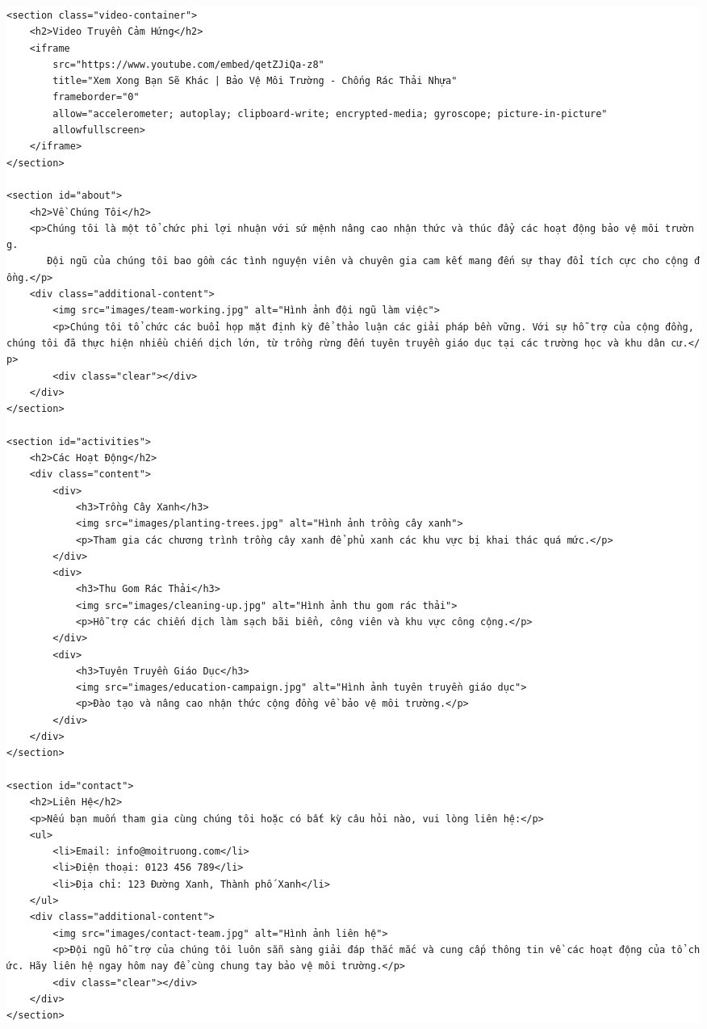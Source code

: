     <section class="video-container">
        <h2>Video Truyền Cảm Hứng</h2>
        <iframe 
            src="https://www.youtube.com/embed/qetZJiQa-z8" 
            title="Xem Xong Bạn Sẽ Khác | Bảo Vệ Môi Trường - Chống Rác Thải Nhựa" 
            frameborder="0" 
            allow="accelerometer; autoplay; clipboard-write; encrypted-media; gyroscope; picture-in-picture" 
            allowfullscreen>
        </iframe>
    </section>

    <section id="about">
        <h2>Về Chúng Tôi</h2>
        <p>Chúng tôi là một tổ chức phi lợi nhuận với sứ mệnh nâng cao nhận thức và thúc đẩy các hoạt động bảo vệ môi trường. 
           Đội ngũ của chúng tôi bao gồm các tình nguyện viên và chuyên gia cam kết mang đến sự thay đổi tích cực cho cộng đồng.</p>
        <div class="additional-content">
            <img src="images/team-working.jpg" alt="Hình ảnh đội ngũ làm việc">
            <p>Chúng tôi tổ chức các buổi họp mặt định kỳ để thảo luận các giải pháp bền vững. Với sự hỗ trợ của cộng đồng, chúng tôi đã thực hiện nhiều chiến dịch lớn, từ trồng rừng đến tuyên truyền giáo dục tại các trường học và khu dân cư.</p>
            <div class="clear"></div>
        </div>
    </section>

    <section id="activities">
        <h2>Các Hoạt Động</h2>
        <div class="content">
            <div>
                <h3>Trồng Cây Xanh</h3>
                <img src="images/planting-trees.jpg" alt="Hình ảnh trồng cây xanh">
                <p>Tham gia các chương trình trồng cây xanh để phủ xanh các khu vực bị khai thác quá mức.</p>
            </div>
            <div>
                <h3>Thu Gom Rác Thải</h3>
                <img src="images/cleaning-up.jpg" alt="Hình ảnh thu gom rác thải">
                <p>Hỗ trợ các chiến dịch làm sạch bãi biển, công viên và khu vực công cộng.</p>
            </div>
            <div>
                <h3>Tuyên Truyền Giáo Dục</h3>
                <img src="images/education-campaign.jpg" alt="Hình ảnh tuyên truyền giáo dục">
                <p>Đào tạo và nâng cao nhận thức cộng đồng về bảo vệ môi trường.</p>
            </div>
        </div>
    </section>

    <section id="contact">
        <h2>Liên Hệ</h2>
        <p>Nếu bạn muốn tham gia cùng chúng tôi hoặc có bất kỳ câu hỏi nào, vui lòng liên hệ:</p>
        <ul>
            <li>Email: info@moitruong.com</li>
            <li>Điện thoại: 0123 456 789</li>
            <li>Địa chỉ: 123 Đường Xanh, Thành phố Xanh</li>
        </ul>
        <div class="additional-content">
            <img src="images/contact-team.jpg" alt="Hình ảnh liên hệ">
            <p>Đội ngũ hỗ trợ của chúng tôi luôn sẵn sàng giải đáp thắc mắc và cung cấp thông tin về các hoạt động của tổ chức. Hãy liên hệ ngay hôm nay để cùng chung tay bảo vệ môi trường.</p>
            <div class="clear"></div>
        </div>
    </section>